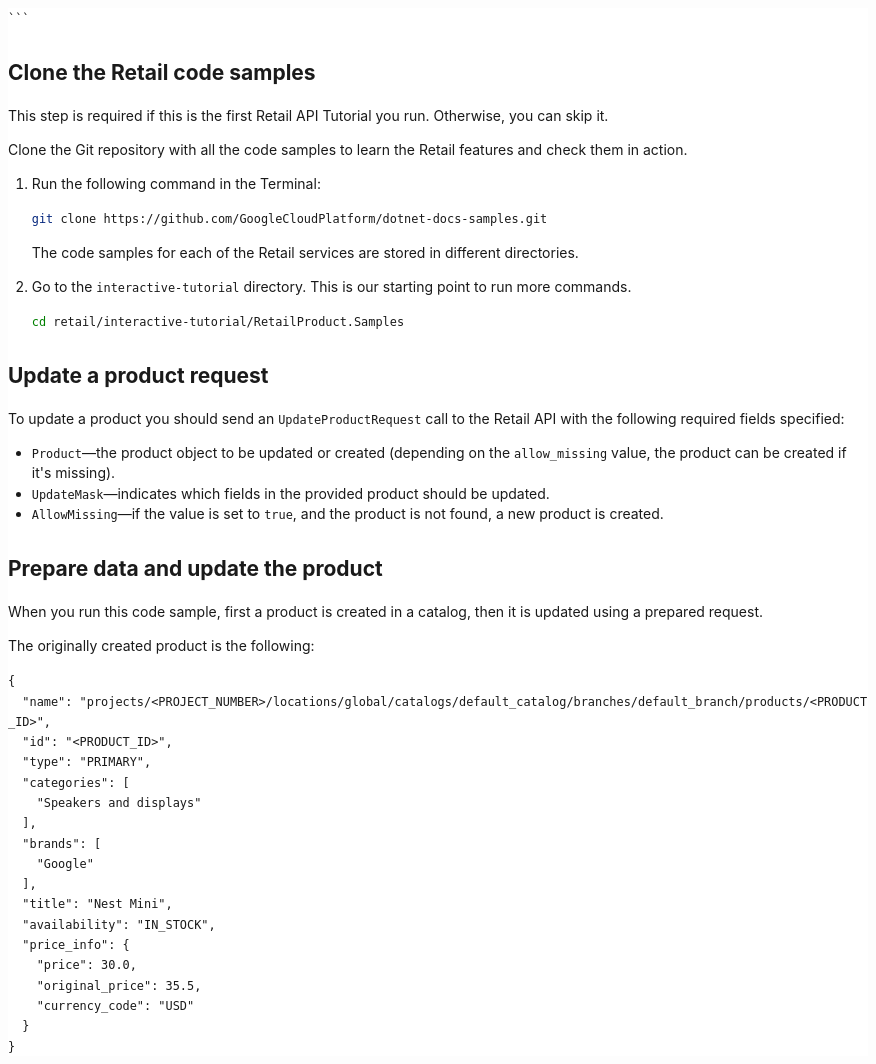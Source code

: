     ```

## Clone the Retail code samples

This step is required if this is the first Retail API Tutorial you run.
Otherwise, you can skip it.

Clone the Git repository with all the code samples to learn the Retail features and check them in action.


1. Run the following command in the Terminal:
    ```bash
    git clone https://github.com/GoogleCloudPlatform/dotnet-docs-samples.git
    ```

    The code samples for each of the Retail services are stored in different directories.

1. Go to the ```interactive-tutorial``` directory. This is our starting point to run more commands.
    ```bash
    cd retail/interactive-tutorial/RetailProduct.Samples
    ```

## Update a product request

To update a product you should send an `UpdateProductRequest` call to the Retail API with the following required fields specified:
 - `Product`—the product object to be updated or created (depending on the  `allow_missing` value, the product can be created if it's missing).
 - `UpdateMask`—indicates which fields in the provided product should be updated.
 - `AllowMissing`—if the value is set to `true`, and the product is not found, a new product is created.


## Prepare data and update the product

When you run this code sample, first a product is created in a catalog, then it is updated using a prepared request.

The originally created product is the following:
```
{
  "name": "projects/<PROJECT_NUMBER>/locations/global/catalogs/default_catalog/branches/default_branch/products/<PRODUCT_ID>",
  "id": "<PRODUCT_ID>",
  "type": "PRIMARY",
  "categories": [
    "Speakers and displays"
  ],
  "brands": [
    "Google"
  ],
  "title": "Nest Mini",
  "availability": "IN_STOCK",
  "price_info": {
    "price": 30.0,
    "original_price": 35.5,
    "currency_code": "USD"
  }
}
```
